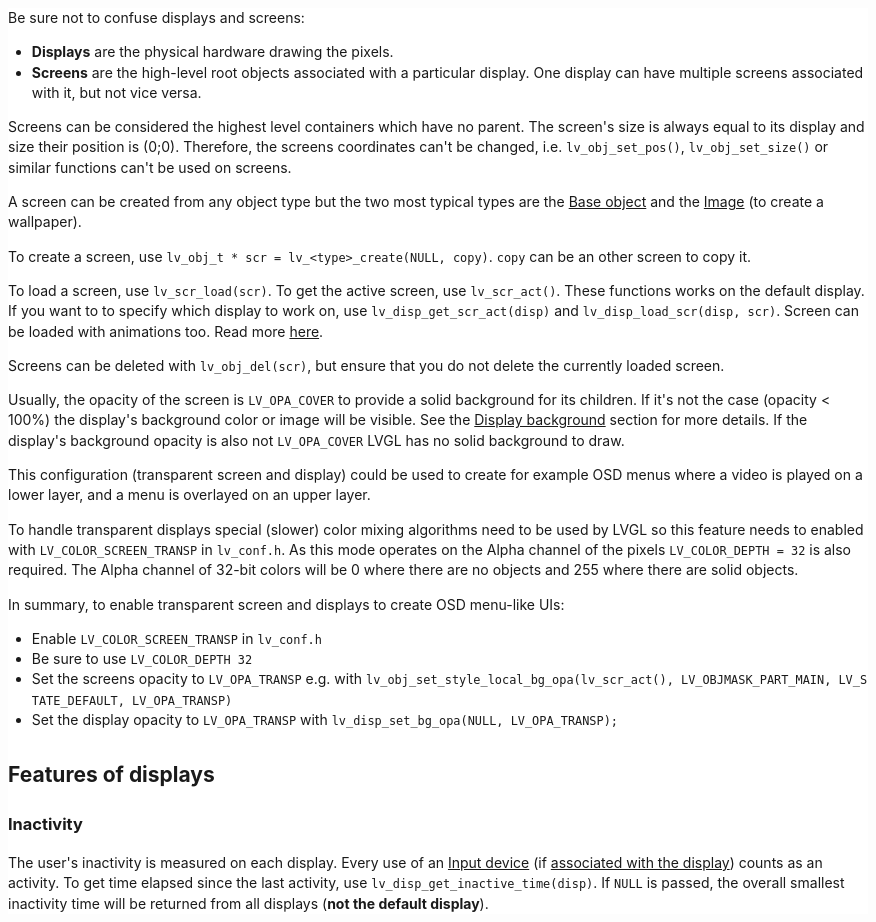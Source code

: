 Be sure not to confuse displays and screens:

- **Displays** are the physical hardware drawing the pixels.
- **Screens** are the high-level root objects  associated with a particular display. One display can have multiple  screens associated with it, but not vice versa.

Screens can be considered the highest level containers which have no  parent. The screen's size is always equal to its display and size their position is (0;0). Therefore, the screens coordinates can't be changed, i.e. `lv_obj_set_pos()`, `lv_obj_set_size()` or similar functions can't be used on screens.

A screen can be created from any object type but the two most typical types are the [Base object](https://docs.lvgl.io/8.0/widgets/obj.html) and the [Image](https://docs.lvgl.io/8.0/widgets/core/img.html) (to create a wallpaper).

To create a screen, use `lv_obj_t * scr = lv_<type>_create(NULL, copy)`. `copy` can be an other screen to copy it.

To load a screen, use `lv_scr_load(scr)`. To get the active screen, use `lv_scr_act()`. These functions works on the default display. If you want to to specify which display to work on, use `lv_disp_get_scr_act(disp)` and `lv_disp_load_scr(disp, scr)`. Screen can be loaded with animations too. Read more [here](https://docs.lvgl.io/8.0/overview/object.html#load-screens).

Screens can be deleted with `lv_obj_del(scr)`, but ensure that you do not delete the currently loaded screen.

Usually, the opacity of the screen is `LV_OPA_COVER` to provide a solid background for its children. If it's not the case  (opacity < 100%) the display's background color or image will be  visible. See the [Display background](https://docs.lvgl.io/8.0/overview/display.html#display-background) section for more details. If the display's background opacity is also not `LV_OPA_COVER` LVGL has no solid background to draw.

This configuration (transparent screen and display) could be used to  create for example OSD menus where a video is played on a lower layer,  and a menu is overlayed on an upper layer.

To handle transparent displays special (slower) color mixing  algorithms need to be used by LVGL so this feature needs to enabled with `LV_COLOR_SCREEN_TRANSP` in `lv_conf.h`. As this mode operates on the Alpha channel of the pixels `LV_COLOR_DEPTH = 32` is also required. The Alpha channel of 32-bit colors will be 0 where  there are no objects and 255 where there are solid objects.

In summary, to enable transparent screen and displays to create OSD menu-like UIs:

- Enable `LV_COLOR_SCREEN_TRANSP` in `lv_conf.h`
- Be sure to use `LV_COLOR_DEPTH 32`
- Set the screens opacity to `LV_OPA_TRANSP` e.g. with `lv_obj_set_style_local_bg_opa(lv_scr_act(), LV_OBJMASK_PART_MAIN, LV_STATE_DEFAULT, LV_OPA_TRANSP)`
- Set the display opacity to `LV_OPA_TRANSP` with `lv_disp_set_bg_opa(NULL, LV_OPA_TRANSP);`

## Features of displays

### Inactivity

The user's inactivity is measured on each display. Every use of an [Input device](https://docs.lvgl.io/8.0/overview/indev.html) (if [associated with the display](https://docs.lvgl.io/porting/indev#other-features)) counts as an activity. To get time elapsed since the last activity, use `lv_disp_get_inactive_time(disp)`. If `NULL` is passed, the overall smallest inactivity time will be returned from all displays (**not the default display**).

